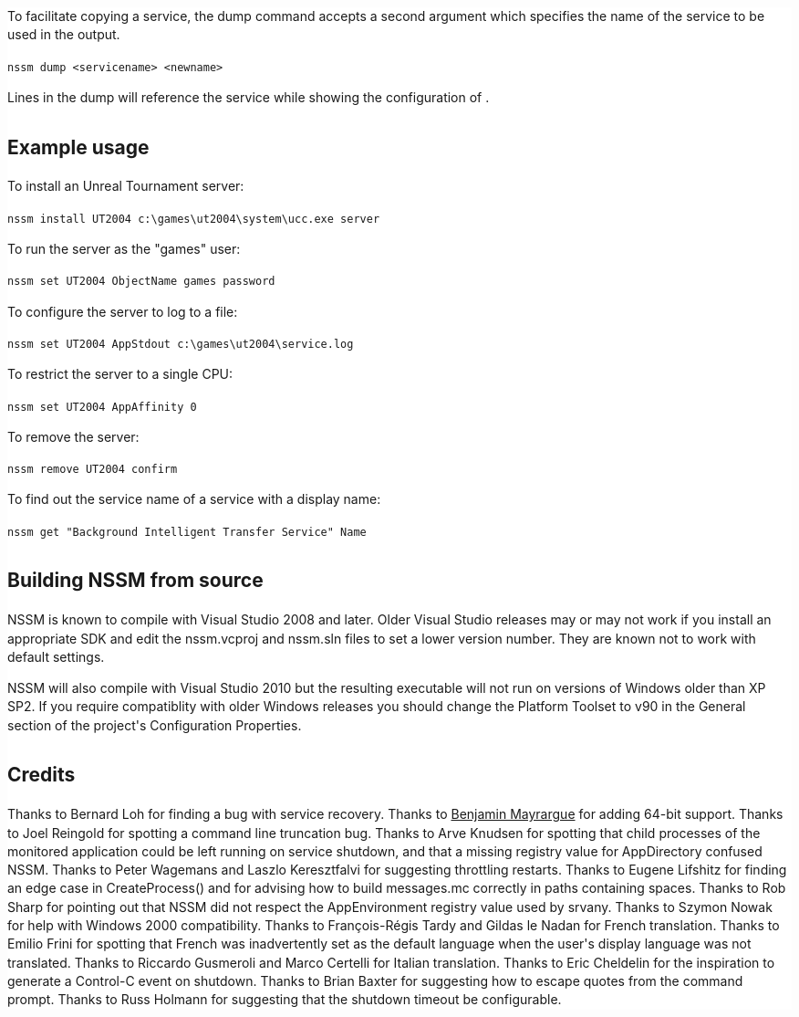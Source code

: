 To facilitate copying a service, the dump command accepts a second
argument which specifies the name of the service to be used in the output.

    nssm dump <servicename> <newname>

Lines in the dump will reference the <newname> service while showing the
configuration of <servicename>.


## Example usage

To install an Unreal Tournament server:

    nssm install UT2004 c:\games\ut2004\system\ucc.exe server

To run the server as the "games" user:

    nssm set UT2004 ObjectName games password

To configure the server to log to a file:

    nssm set UT2004 AppStdout c:\games\ut2004\service.log

To restrict the server to a single CPU:

    nssm set UT2004 AppAffinity 0

To remove the server:

    nssm remove UT2004 confirm

To find out the service name of a service with a display name:

    nssm get "Background Intelligent Transfer Service" Name


## Building NSSM from source

NSSM is known to compile with Visual Studio 2008 and later.  Older Visual
Studio releases may or may not work if you install an appropriate SDK and
edit the nssm.vcproj and nssm.sln files to set a lower version number.
They are known not to work with default settings.

NSSM will also compile with Visual Studio 2010 but the resulting executable
will not run on versions of Windows older than XP SP2.  If you require
compatiblity with older Windows releases you should change the Platform
Toolset to v90 in the General section of the project's Configuration
Properties.


## Credits

Thanks to Bernard Loh for finding a bug with service recovery.
Thanks to [Benjamin Mayrargue](http://www.softlion.com/blogs/post/2009/12/28/NSSM-a-free-e2809cmoderne2809d-alternative-to-srvany2binstsrv.aspx) for adding 64-bit support.
Thanks to Joel Reingold for spotting a command line truncation bug.
Thanks to Arve Knudsen for spotting that child processes of the monitored application could be left running on service shutdown, and that a missing registry value for AppDirectory confused NSSM.
Thanks to Peter Wagemans and Laszlo Keresztfalvi for suggesting throttling restarts.
Thanks to Eugene Lifshitz for finding an edge case in CreateProcess() and for advising how to build messages.mc correctly in paths containing spaces.
Thanks to Rob Sharp for pointing out that NSSM did not respect the AppEnvironment registry value used by srvany.
Thanks to Szymon Nowak for help with Windows 2000 compatibility.
Thanks to François-Régis Tardy and Gildas le Nadan for French translation.
Thanks to Emilio Frini for spotting that French was inadvertently set as the default language when the user's display language was not translated.
Thanks to Riccardo Gusmeroli and Marco Certelli for Italian translation.
Thanks to Eric Cheldelin for the inspiration to generate a Control-C event on shutdown.
Thanks to Brian Baxter for suggesting how to escape quotes from the command prompt.
Thanks to Russ Holmann for suggesting that the shutdown timeout be configurable.